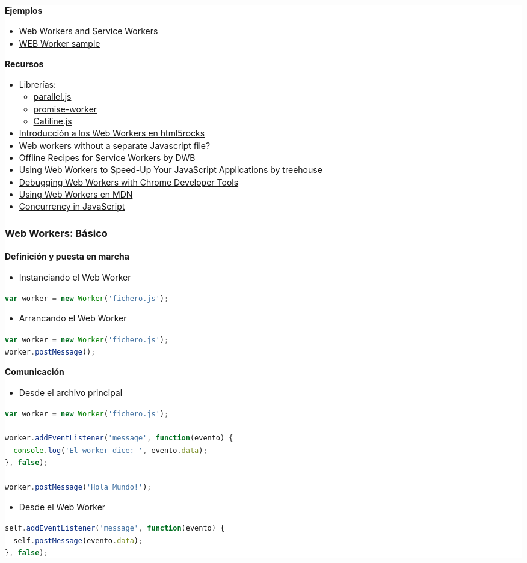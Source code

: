 **Ejemplos**

- [Web Workers and Service Workers](http://codepen.io/ruzz311/pen/NNroab)
- [WEB Worker sample](http://codepen.io/nacholozano/pen/dpqvYk)

**Recursos**
- Librerías:
	- [parallel.js](https://github.com/parallel-js/parallel.js) 
	- [promise-worker](https://github.com/nolanlawson/promise-worker)
	- [Catiline.js](http://catilinejs.com/)
- [Introducción a los Web Workers en html5rocks](https://www.html5rocks.com/es/tutorials/workers/basics/)
- [Web workers without a separate Javascript file?](http://stackoverflow.com/questions/5408406/web-workers-without-a-separate-javascript-file)
- [Offline Recipes for Service Workers by DWB](https://davidwalsh.name/offline-recipes-service-workers)
- [Using Web Workers to Speed-Up Your JavaScript Applications by treehouse](http://blog.teamtreehouse.com/using-web-workers-to-speed-up-your-javascript-applications)
- [Debugging Web Workers with Chrome Developer Tools](https://blog.chromium.org/2012/04/debugging-web-workers-with-chrome.html)
- [Using Web Workers en MDN](https://developer.mozilla.org/en-US/docs/Web/API/Web_Workers_API/Using_web_workers)
- [Concurrency in JavaScript](http://typedarray.org/concurrency-in-javascript/)

### Web Workers: Básico

**Definición y puesta en marcha**

- Instanciando el Web Worker
```javascript
var worker = new Worker('fichero.js');
```

- Arrancando el Web Worker
```javascript
var worker = new Worker('fichero.js');
worker.postMessage();
```

**Comunicación**

- Desde el archivo principal
```javascript
var worker = new Worker('fichero.js');

worker.addEventListener('message', function(evento) {
  console.log('El worker dice: ', evento.data);
}, false);

worker.postMessage('Hola Mundo!');
```

- Desde el Web Worker
```javascript
self.addEventListener('message', function(evento) {
  self.postMessage(evento.data);
}, false);
```

